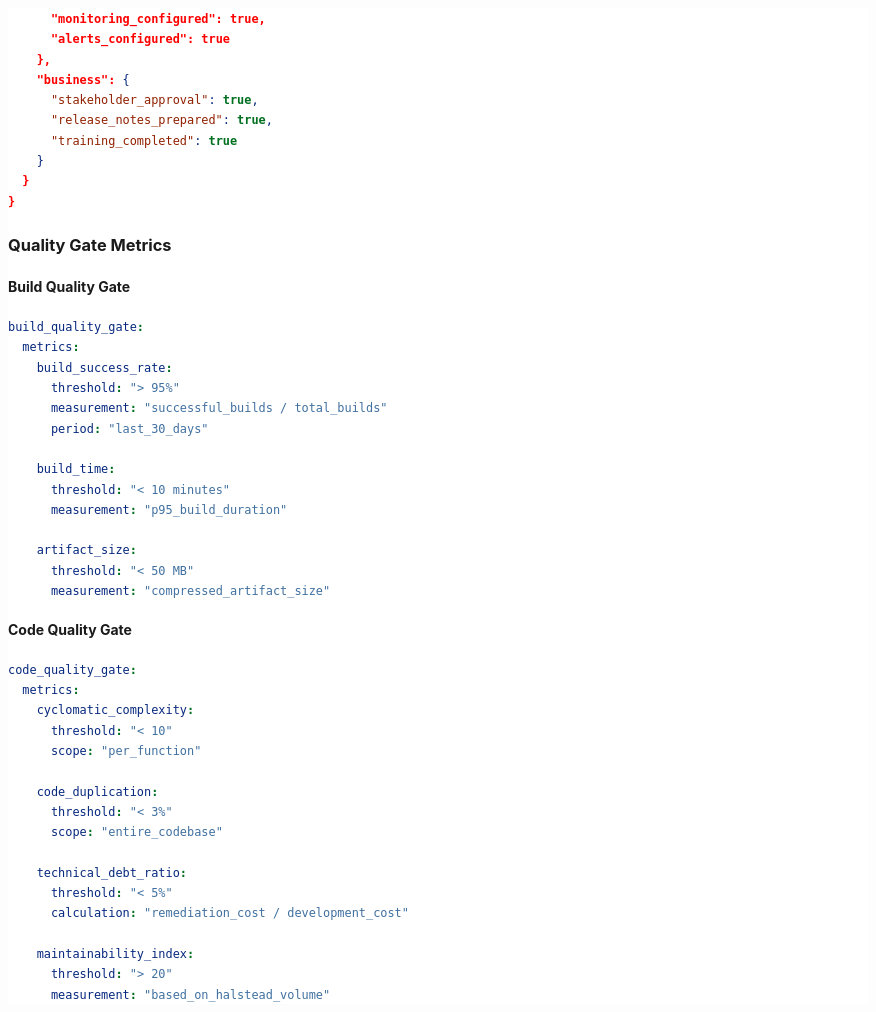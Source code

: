 ```json
      "monitoring_configured": true,
      "alerts_configured": true
    },
    "business": {
      "stakeholder_approval": true,
      "release_notes_prepared": true,
      "training_completed": true
    }
  }
}
```

### Quality Gate Metrics

#### Build Quality Gate
```yaml
build_quality_gate:
  metrics:
    build_success_rate:
      threshold: "> 95%"
      measurement: "successful_builds / total_builds"
      period: "last_30_days"

    build_time:
      threshold: "< 10 minutes"
      measurement: "p95_build_duration"

    artifact_size:
      threshold: "< 50 MB"
      measurement: "compressed_artifact_size"
```

#### Code Quality Gate
```yaml
code_quality_gate:
  metrics:
    cyclomatic_complexity:
      threshold: "< 10"
      scope: "per_function"

    code_duplication:
      threshold: "< 3%"
      scope: "entire_codebase"

    technical_debt_ratio:
      threshold: "< 5%"
      calculation: "remediation_cost / development_cost"

    maintainability_index:
      threshold: "> 20"
      measurement: "based_on_halstead_volume"
```
